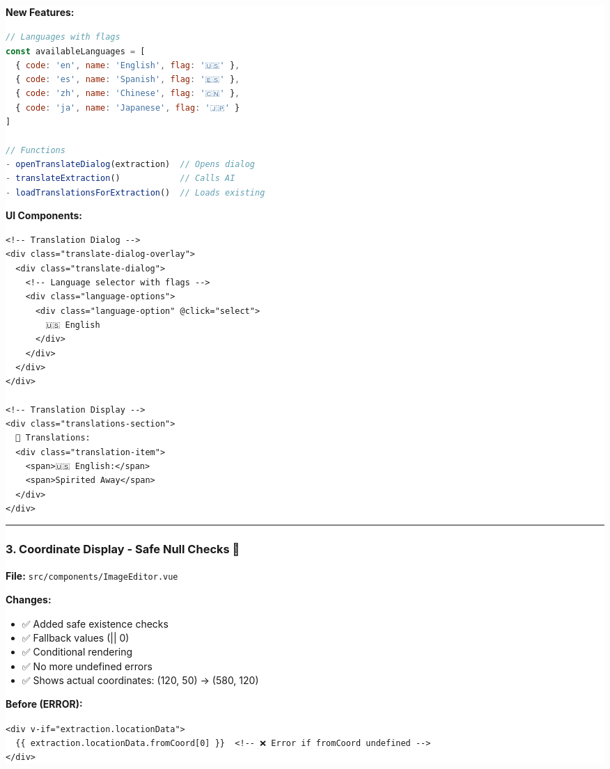 **New Features:**
```javascript
// Languages with flags
const availableLanguages = [
  { code: 'en', name: 'English', flag: '🇺🇸' },
  { code: 'es', name: 'Spanish', flag: '🇪🇸' },
  { code: 'zh', name: 'Chinese', flag: '🇨🇳' },
  { code: 'ja', name: 'Japanese', flag: '🇯🇵' }
]

// Functions
- openTranslateDialog(extraction)  // Opens dialog
- translateExtraction()            // Calls AI
- loadTranslationsForExtraction()  // Loads existing
```

**UI Components:**
```vue
<!-- Translation Dialog -->
<div class="translate-dialog-overlay">
  <div class="translate-dialog">
    <!-- Language selector with flags -->
    <div class="language-options">
      <div class="language-option" @click="select">
        🇺🇸 English
      </div>
    </div>
  </div>
</div>

<!-- Translation Display -->
<div class="translations-section">
  📝 Translations:
  <div class="translation-item">
    <span>🇺🇸 English:</span>
    <span>Spirited Away</span>
  </div>
</div>
```

---

### **3. Coordinate Display - Safe Null Checks** 📍

**File:** `src/components/ImageEditor.vue`

**Changes:**
- ✅ Added safe existence checks
- ✅ Fallback values (|| 0)
- ✅ Conditional rendering
- ✅ No more undefined errors
- ✅ Shows actual coordinates: (120, 50) → (580, 120)

**Before (ERROR):**
```vue
<div v-if="extraction.locationData">
  {{ extraction.locationData.fromCoord[0] }}  <!-- ❌ Error if fromCoord undefined -->
</div>
```
